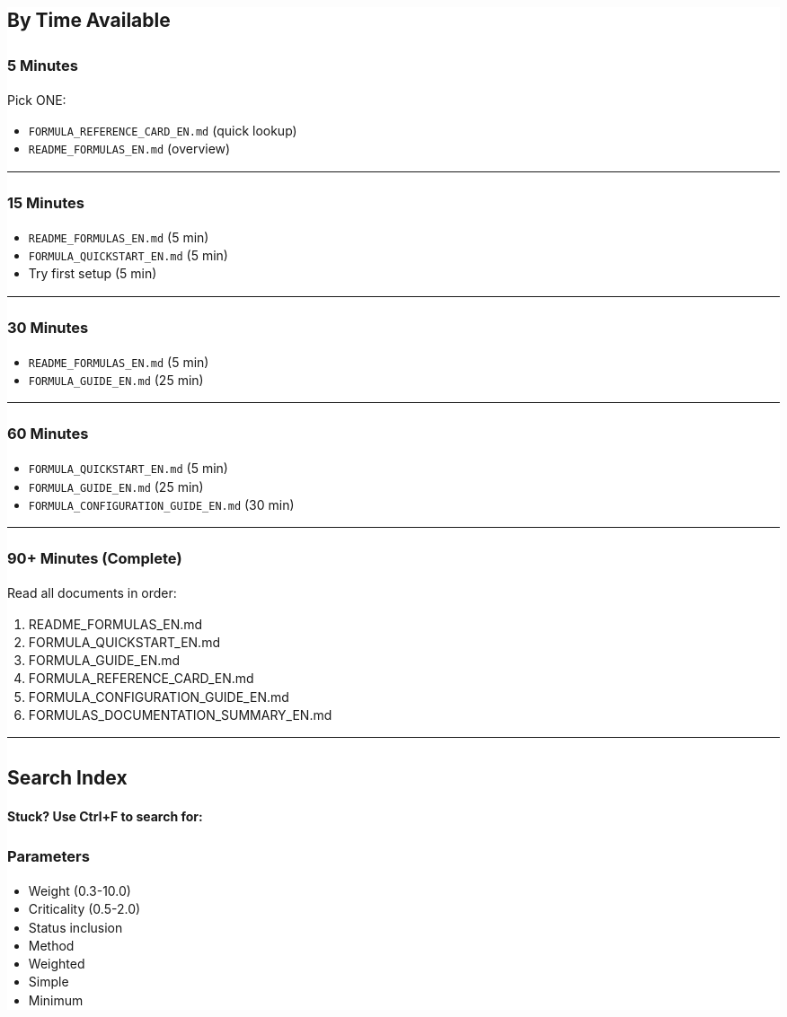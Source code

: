 ## By Time Available

### 5 Minutes
Pick ONE:
- `FORMULA_REFERENCE_CARD_EN.md` (quick lookup)
- `README_FORMULAS_EN.md` (overview)

---

### 15 Minutes
- `README_FORMULAS_EN.md` (5 min)
- `FORMULA_QUICKSTART_EN.md` (5 min)
- Try first setup (5 min)

---

### 30 Minutes
- `README_FORMULAS_EN.md` (5 min)
- `FORMULA_GUIDE_EN.md` (25 min)

---

### 60 Minutes
- `FORMULA_QUICKSTART_EN.md` (5 min)
- `FORMULA_GUIDE_EN.md` (25 min)
- `FORMULA_CONFIGURATION_GUIDE_EN.md` (30 min)

---

### 90+ Minutes (Complete)
Read all documents in order:
1. README_FORMULAS_EN.md
2. FORMULA_QUICKSTART_EN.md
3. FORMULA_GUIDE_EN.md
4. FORMULA_REFERENCE_CARD_EN.md
5. FORMULA_CONFIGURATION_GUIDE_EN.md
6. FORMULAS_DOCUMENTATION_SUMMARY_EN.md

---

## Search Index

**Stuck? Use Ctrl+F to search for:**

### Parameters
- Weight (0.3-10.0)
- Criticality (0.5-2.0)
- Status inclusion
- Method
- Weighted
- Simple
- Minimum
